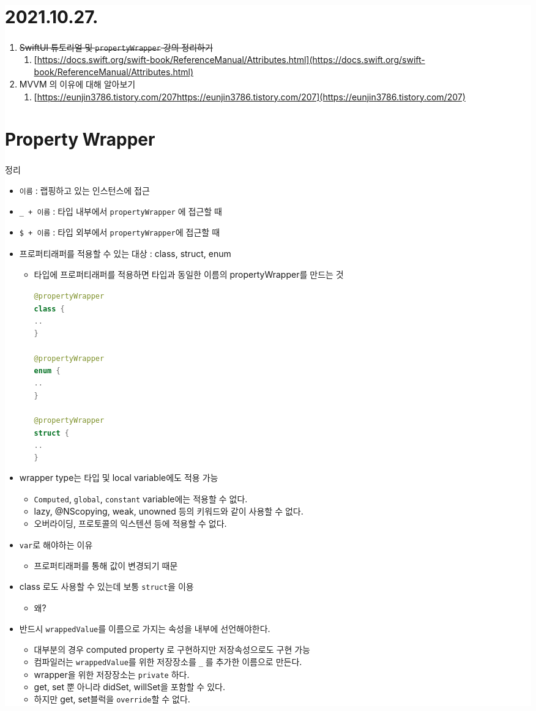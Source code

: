 # 2021.10.27.

1. ~~SwiftUI 튜토리얼 및  `propertyWrapper` 강의 정리하기~~ 
    1. [https://docs.swift.org/swift-book/ReferenceManual/Attributes.html](https://docs.swift.org/swift-book/ReferenceManual/Attributes.html)
2. MVVM 의 이유에 대해 알아보기 
    1. [https://eunjin3786.tistory.com/207https://eunjin3786.tistory.com/207](https://eunjin3786.tistory.com/207)


# Property Wrapper

정리

- `이름` : 랩핑하고 있는 인스턴스에 접근
- `_ + 이름` : 타입 내부에서 `propertyWrapper` 에 접근할 때
- `$ + 이름` : 타입 외부에서 `propertyWrapper`에 접근할 때

- 프로퍼티래퍼를 적용할 수 있는 대상 : class, struct, enum
    - 타입에 프로퍼티래퍼를 적용하면 타입과 동일한 이름의 propertyWrapper를 만드는 것
        
        ```swift
        @propertyWrapper
        class {
        ..
        }
        
        @propertyWrapper
        enum {
        ..
        }
        
        @propertyWrapper
        struct {
        ..
        }
        ```
        
- wrapper type는 타입 및 local variable에도 적용 가능
    - `Computed`, `global`, `constant` variable에는 적용할 수 없다.
    - lazy, @NScopying, weak, unowned 등의 키워드와 같이 사용할 수 없다.
    - 오버라이딩, 프로토콜의 익스텐션 등에 적용할 수 없다.
- `var`로 해야하는 이유
    - 프로퍼티래퍼를 통해 값이 변경되기 때문
- class 로도 사용할 수 있는데 보통 `struct`을 이용
    - 왜?
- 반드시 `wrappedValue`를 이름으로 가지는 속성을 내부에 선언해야한다.
    - 대부분의 경우 computed property 로 구현하지만 저장속성으로도 구현 가능
    - 컴파일러는 `wrappedValue`를 위한 저장장소를 `_` 를 추가한 이름으로 만든다.
    - wrapper을 위한 저장장소는 `private` 하다.
    - get, set 뿐 아니라 didSet, willSet을 포함할 수 있다.
    - 하지만 get, set블럭을 `override`할 수 없다.
    